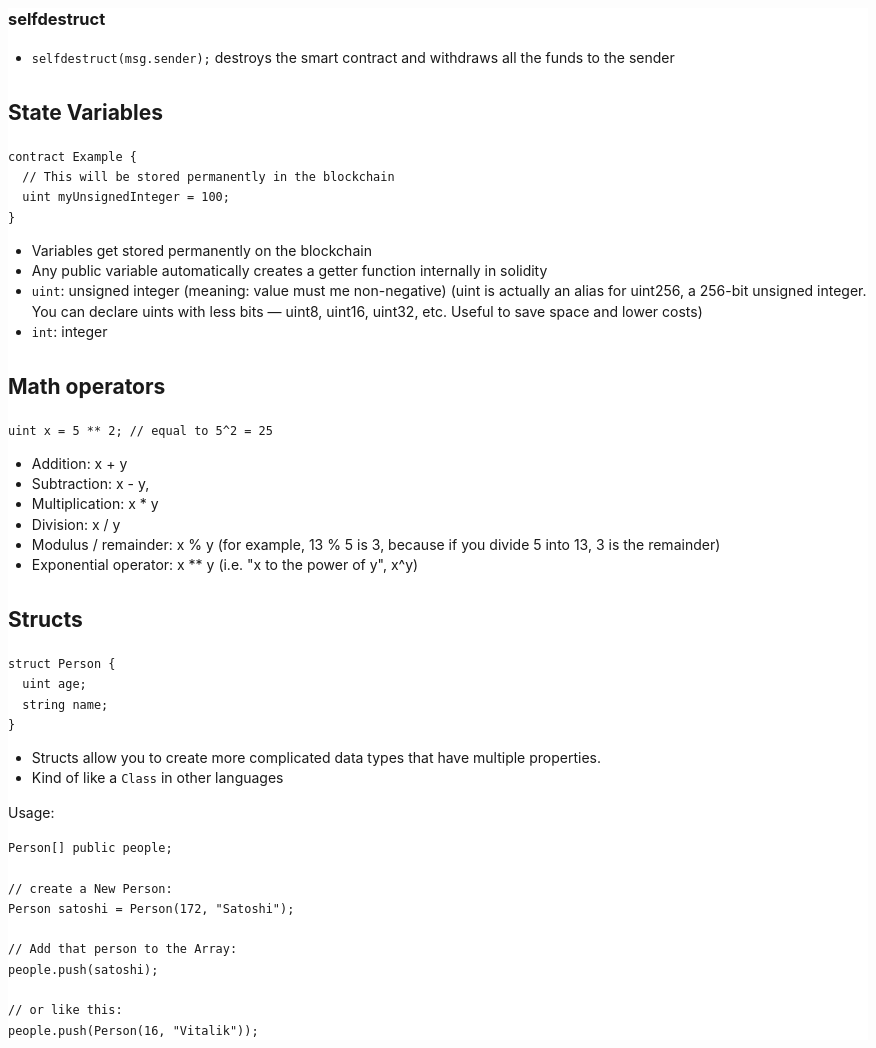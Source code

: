 
### selfdestruct

- `selfdestruct(msg.sender);` destroys the smart contract and withdraws all the funds to the sender

## State Variables

```Solidity
contract Example {
  // This will be stored permanently in the blockchain
  uint myUnsignedInteger = 100;
}
```

- Variables get stored permanently on the blockchain
- Any public variable automatically creates a getter function internally in solidity
- `uint`: unsigned integer (meaning: value must me non-negative) (uint is actually an alias for uint256, a 256-bit unsigned integer. You can declare uints with less bits — uint8, uint16, uint32, etc. Useful to save space and lower costs)
- `int`: integer

## Math operators

```Solidity
uint x = 5 ** 2; // equal to 5^2 = 25
```

- Addition: x + y
- Subtraction: x - y,
- Multiplication: x * y
- Division: x / y
- Modulus / remainder: x % y (for example, 13 % 5 is 3, because if you divide 5 into 13, 3 is the remainder)
- Exponential operator: x ** y (i.e. "x to the power of y", x^y)

## Structs

```Solidity
struct Person {
  uint age;
  string name;
}
```

- Structs allow you to create more complicated data types that have multiple properties.
- Kind of like a `Class` in other languages

Usage:
```Solidity
Person[] public people;

// create a New Person:
Person satoshi = Person(172, "Satoshi");

// Add that person to the Array:
people.push(satoshi);

// or like this:
people.push(Person(16, "Vitalik"));
```
